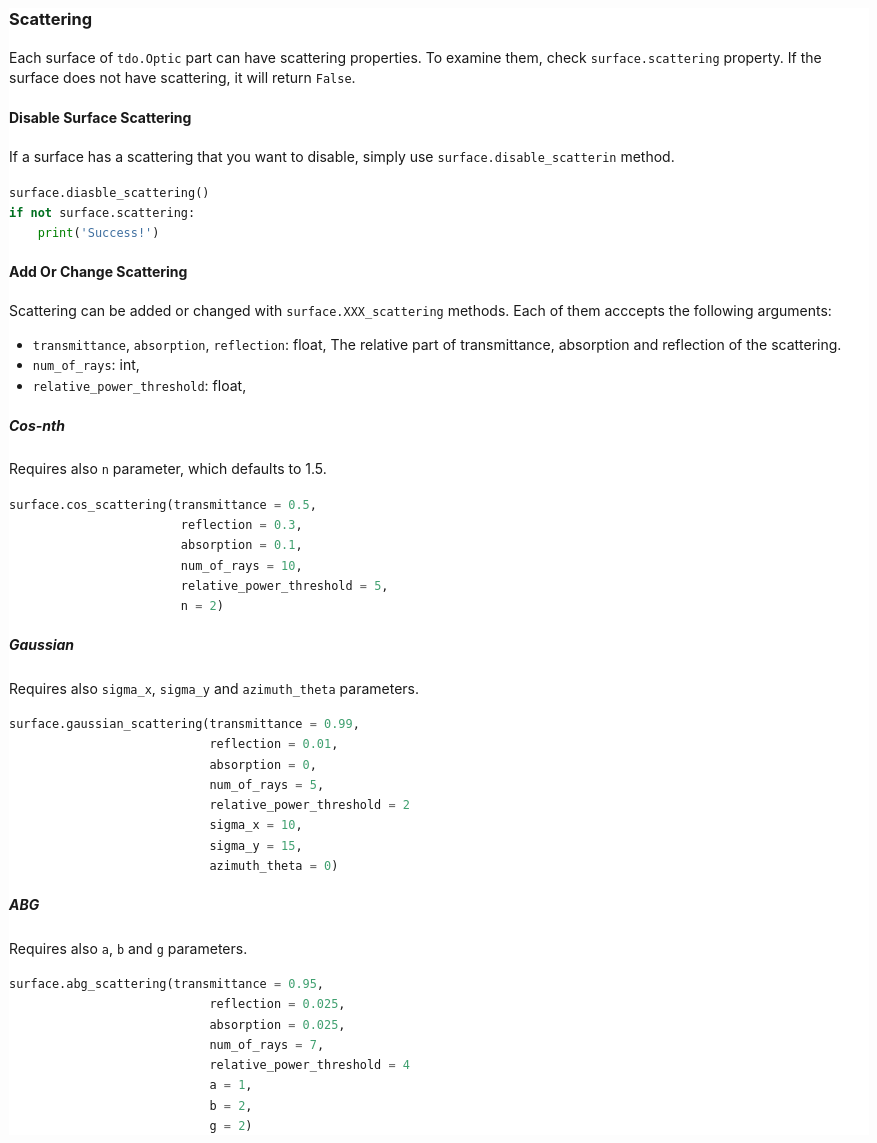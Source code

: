 ### Scattering
Each surface of `tdo.Optic` part can have scattering properties.
To examine them, check `surface.scattering` property.
If the surface does not have scattering, it will return `False`.
#### Disable Surface Scattering
If a surface has a scattering that you want to disable, simply use `surface.disable_scatterin` method.
```python
surface.diasble_scattering()
if not surface.scattering:
    print('Success!')
```
#### Add Or Change Scattering
Scattering can be added or changed with `surface.XXX_scattering` methods.
Each of them acccepts the following arguments:
- `transmittance`, `absorption`, `reflection`: float, The relative part of transmittance, absorption and reflection of the scattering.
- `num_of_rays`: int,
- `relative_power_threshold`: float,
##### Cos-nth
Requires also `n` parameter, which defaults to 1.5.
```python
surface.cos_scattering(transmittance = 0.5,
                        reflection = 0.3,
                        absorption = 0.1,
                        num_of_rays = 10,
                        relative_power_threshold = 5,
                        n = 2)
```
##### Gaussian
Requires also `sigma_x`, `sigma_y` and `azimuth_theta` parameters.
```python
surface.gaussian_scattering(transmittance = 0.99,
                            reflection = 0.01,
                            absorption = 0,
                            num_of_rays = 5,
                            relative_power_threshold = 2
                            sigma_x = 10,
                            sigma_y = 15,
                            azimuth_theta = 0)
```

##### ABG
Requires also `a`, `b` and `g` parameters.
```python
surface.abg_scattering(transmittance = 0.95,
                            reflection = 0.025,
                            absorption = 0.025,
                            num_of_rays = 7,
                            relative_power_threshold = 4
                            a = 1,
                            b = 2,
                            g = 2)
```

